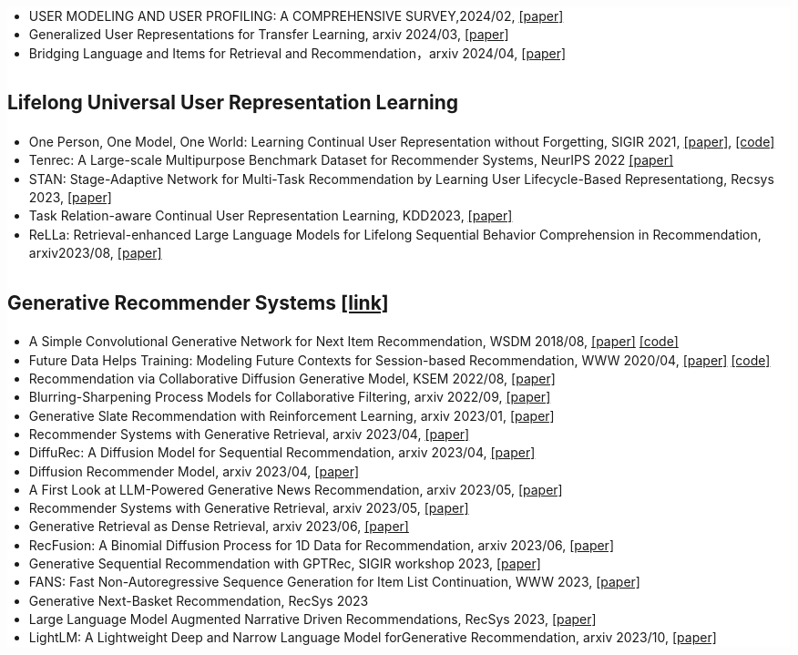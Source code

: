 - USER MODELING AND USER PROFILING: A COMPREHENSIVE SURVEY,2024/02, [[paper]](https://arxiv.org/pdf/2402.09660.pdf)
- Generalized User Representations for Transfer Learning, arxiv 2024/03, [[paper]](https://arxiv.org/pdf/2403.00584.pdf)
- Bridging Language and Items for Retrieval and Recommendation，arxiv  2024/04, [[paper]](https://arxiv.org/pdf/2403.03952.pdf)


## Lifelong Universal User Representation Learning 
- One Person, One Model, One World: Learning Continual User Representation without Forgetting, SIGIR 2021, [[paper]](https://arxiv.org/pdf/2001.04253.pdf), [[code]](https://github.com/yuangh-x/2022-NIPS-Tenrec)
- Tenrec: A Large-scale Multipurpose Benchmark Dataset for Recommender Systems, NeurIPS 2022  [[paper]](https://proceedings.neurips.cc/paper_files/paper/2022/file/4ad4fc1528374422dd7a69dea9e72948-Paper-Datasets_and_Benchmarks.pdf)
- STAN: Stage-Adaptive Network for Multi-Task Recommendation by Learning User Lifecycle-Based Representationg, Recsys 2023,  [[paper]](https://arxiv.org/abs/2306.12232)
- Task Relation-aware Continual User Representation Learning, KDD2023,  [[paper]](https://arxiv.org/pdf/2306.01792.pdf)
- ReLLa: Retrieval-enhanced Large Language Models for Lifelong Sequential Behavior Comprehension in Recommendation, arxiv2023/08,  [[paper]](https://www.semanticscholar.org/paper/ReLLa%3A-Retrieval-enhanced-Large-Language-Models-for-Lin-Shan/429e6c09eeadf54e2b245b8f2cddfbf157f9da4c)
  

## Generative Recommender Systems [[link]](https://github.com/gabriben/awesome-generative-information-retrieval#generative-recommendation)
- A Simple Convolutional Generative Network for Next Item Recommendation, WSDM 2018/08, [[paper]](https://arxiv.org/pdf/1808.05163.pdf)  [[code]](https://github.com/fajieyuan/WSDM2019-nextitnet)
- Future Data Helps Training: Modeling Future Contexts for Session-based Recommendation, WWW 2020/04, [[paper]](https://arxiv.org/pdf/1906.04473.pdf)  [[code]](https://github.com/fajieyuan/WWW2020-grec)
- Recommendation via Collaborative Diffusion Generative Model, KSEM 2022/08, [[paper]](https://dl.acm.org/doi/abs/10.1007/978-3-031-10989-8_47)
- Blurring-Sharpening Process Models for Collaborative Filtering, arxiv 2022/09, [[paper]](https://arxiv.org/abs/2211.09324)
- Generative Slate Recommendation with Reinforcement Learning, arxiv 2023/01, [[paper]](https://arxiv.org/abs/2301.08632)
- Recommender Systems with Generative Retrieval, arxiv 2023/04, [[paper]](https://arxiv.org/pdf/2305.05065.pdf)
- DiffuRec: A Diffusion Model for Sequential Recommendation, arxiv 2023/04, [[paper]](https://arxiv.org/abs/2304.00686)
- Diffusion Recommender Model, arxiv 2023/04, [[paper]](https://arxiv.org/abs/2304.04971)
- A First Look at LLM-Powered Generative News Recommendation, arxiv 2023/05, [[paper]](https://arxiv.org/abs/2305.06566)
- Recommender Systems with Generative Retrieval, arxiv 2023/05, [[paper]](https://arxiv.org/abs/2305.05065)
- Generative Retrieval as Dense Retrieval, arxiv 2023/06, [[paper]](https://arxiv.org/pdf/2306.11397.pdf)
- RecFusion: A Binomial Diffusion Process for 1D Data for Recommendation, arxiv 2023/06, [[paper]](https://arxiv.org/abs/2306.08947)
- Generative Sequential Recommendation with GPTRec, SIGIR workshop 2023, [[paper]](https://arxiv.org/abs/2306.11114.pdf)
- FANS: Fast Non-Autoregressive Sequence Generation for Item List Continuation, WWW 2023, [[paper]](https://arxiv.org/pdf/2304.00545.pdf)
- Generative Next-Basket Recommendation, RecSys 2023
- Large Language Model Augmented Narrative Driven Recommendations, RecSys 2023, [[paper]](https://arxiv.org/pdf/2304.00545.pdf)
- LightLM: A Lightweight Deep and Narrow Language Model forGenerative Recommendation, arxiv 2023/10, [[paper]](https://arxiv.org/pdf/2310.17488.pdf)
